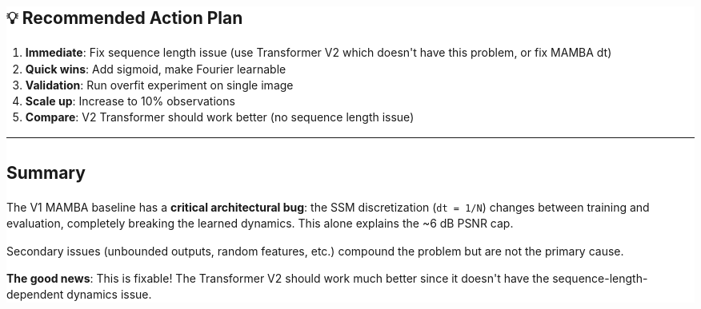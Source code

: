 ## 💡 Recommended Action Plan

1. **Immediate**: Fix sequence length issue (use Transformer V2 which doesn't have this problem, or fix MAMBA dt)
2. **Quick wins**: Add sigmoid, make Fourier learnable
3. **Validation**: Run overfit experiment on single image
4. **Scale up**: Increase to 10% observations
5. **Compare**: V2 Transformer should work better (no sequence length issue)

---

## Summary

The V1 MAMBA baseline has a **critical architectural bug**: the SSM discretization (`dt = 1/N`) changes between training and evaluation, completely breaking the learned dynamics. This alone explains the ~6 dB PSNR cap.

Secondary issues (unbounded outputs, random features, etc.) compound the problem but are not the primary cause.

**The good news**: This is fixable! The Transformer V2 should work much better since it doesn't have the sequence-length-dependent dynamics issue.
